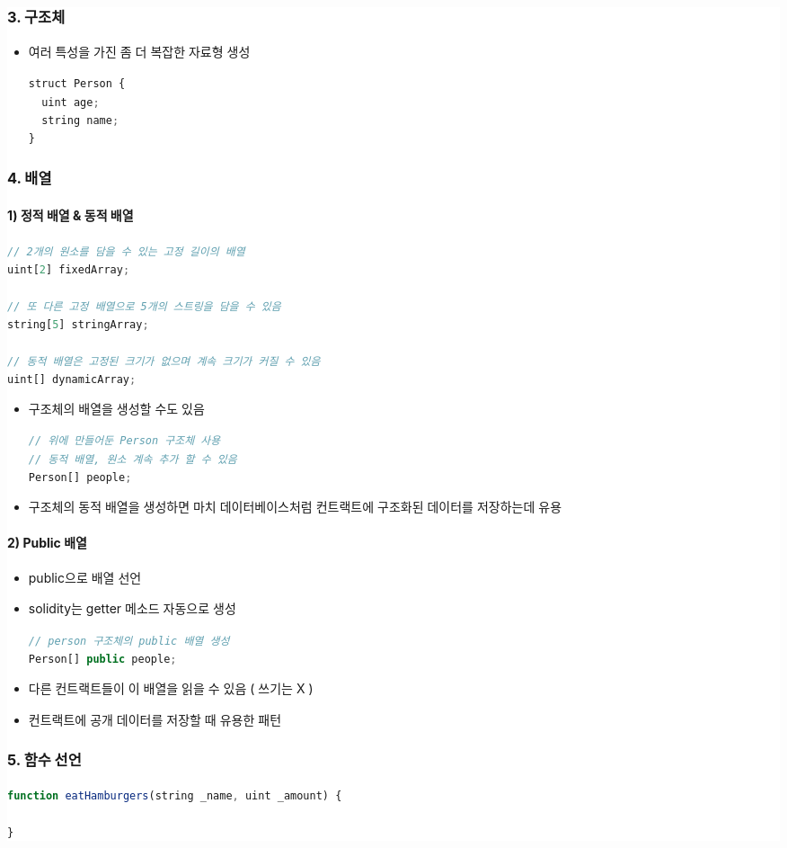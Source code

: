 ### 3. 구조체

- 여러 특성을 가진 좀 더 복잡한 자료형 생성 

  ```js
  struct Person {
  	uint age;
  	string name;
  }
  ```

  

### 4. 배열 

#### 1) 정적 배열 & 동적 배열

```js
// 2개의 원소를 담을 수 있는 고정 길이의 배열 
uint[2] fixedArray;

// 또 다른 고정 배열으로 5개의 스트링을 담을 수 있음
string[5] stringArray;

// 동적 배열은 고정된 크기가 없으며 계속 크기가 커질 수 있음
uint[] dynamicArray;
```



- 구조체의 배열을 생성할 수도 있음

  ```js
  // 위에 만들어둔 Person 구조체 사용 
  // 동적 배열, 원소 계속 추가 할 수 있음 
  Person[] people;
  ```

- 구조체의 동적 배열을 생성하면 마치 데이터베이스처럼 컨트랙트에 구조화된 데이터를 저장하는데 유용 

#### 2) Public 배열 

- public으로 배열 선언 

- solidity는 getter 메소드 자동으로 생성

  ```js
  // person 구조체의 public 배열 생성 
  Person[] public people;
  ```

- 다른 컨트랙트들이 이 배열을 읽을 수 있음 ( 쓰기는 X )

- 컨트랙트에 공개 데이터를 저장할 때 유용한 패턴



### 5. 함수 선언

```js
function eatHamburgers(string _name, uint _amount) {

}
```
